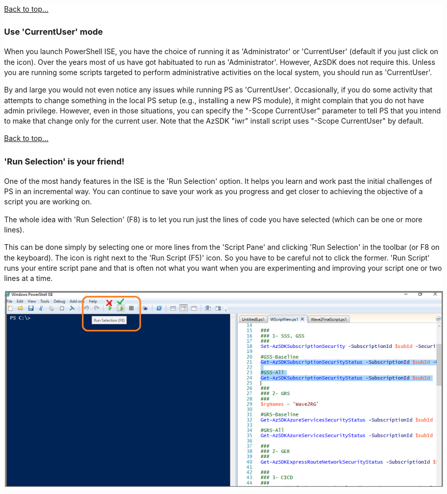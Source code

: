 
[Back to top...](GettingStarted_PowerShellTipsAzSDK.md#list-of-tips)


### Use 'CurrentUser' mode
When you launch PowerShell ISE, you have the choice of running it as 'Administrator' or 'CurrentUser' (default if you just click on the icon). Over the years most 
of us have got habituated to run as 'Administrator'. However, AzSDK does not require this. Unless you are running some scripts 
targeted to perform administrative activities on the local system, you should run as 'CurrentUser'. 

By and large you would not even notice any issues while running PS as 'CurrentUser'. Occasionally, if you do some activity that 
attempts to change something in the local PS setup (e.g., installing a new PS module), it might complain that you do not have admin
privilege. However, even in those situations, you can specify the "-Scope CurrentUser" parameter to tell PS that you intend to make
that change only for the current user. Note that the AzSDK "iwr" install script uses "-Scope CurrentUser" by default.

[Back to top...](GettingStarted_PowerShellTipsAzSDK.md#list-of-tips)


### 'Run Selection' is your friend!
One of the most handy features in the ISE is the 'Run Selection' option. It helps you learn and work past the initial
challenges of PS in an incremental way. You can continue to save your work as you progress and get closer to achieving 
the objective of a script you are working on.

The whole idea with 'Run Selection' (F8) is to let you run just the lines of code you have selected (which can be one or more lines).

This can be done simply by selecting one or more lines from the 'Script Pane' and clicking 'Run Selection' in the toolbar 
(or F8 on the keyboard). The icon is right next to the 'Run Script (F5)' icon. So you have to be careful not to click the former.
'Run Script' runs your entire script pane and that is often not what you want when you are experimenting and improving your
script one or two lines at a time.
 
![00_PS_RunSelection](../Images/00_PS_RunSelection.png)    

